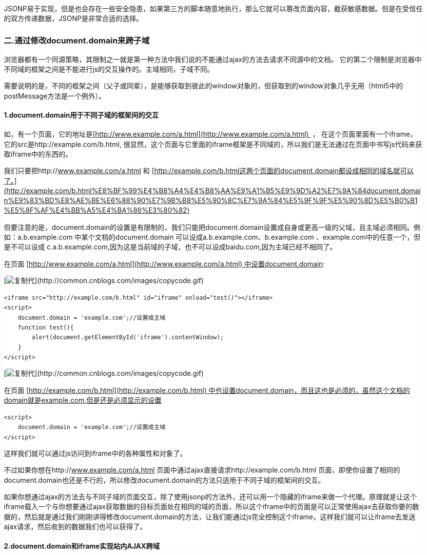 JSONP易于实现，但是也会存在一些安全隐患，如果第三方的脚本随意地执行，那么它就可以篡改页面内容，截获敏感数据。但是在受信任的双方传递数据，JSONP是非常合适的选择。

### 二.通过修改document.domain来跨子域

浏览器都有一个同源策略，其限制之一就是第一种方法中我们说的不能通过ajax的方法去请求不同源中的文档。 它的第二个限制是浏览器中不同域的框架之间是不能进行js的交互操作的。主域相同，子域不同。

需要说明的是，不同的框架之间（父子或同辈），是能够获取到彼此的window对象的，但获取到的window对象几乎无用（html5中的postMessage方法是一个例外）。

#### 1.document.domain用于不同子域的框架间的交互

如，有一个页面，它的地址是[http://www.example.com/a.html](http://www.example.com/a.html)  ， 在这个页面里面有一个iframe，它的src是http://example.com/b.html, 很显然，这个页面与它里面的iframe框架是不同域的，所以我们是无法通过在页面中书写js代码来获取iframe中的东西的。

我们只要把http://www.example.com/a.html 和 [http://example.com/b.html这两个页面的document.domain都设成相同的域名就可以了。](http://example.com/b.html%E8%BF%99%E4%B8%A4%E4%B8%AA%E9%A1%B5%E9%9D%A2%E7%9A%84document.domain%E9%83%BD%E8%AE%BE%E6%88%90%E7%9B%B8%E5%90%8C%E7%9A%84%E5%9F%9F%E5%90%8D%E5%B0%B1%E5%8F%AF%E4%BB%A5%E4%BA%86%E3%80%82)

但要注意的是，document.domain的设置是有限制的，我们只能把document.domain设置成自身或更高一级的父域，且主域必须相同。例如：a.b.example.com 中某个文档的document.domain 可以设成a.b.example.com、b.example.com 、example.com中的任意一个，但是不可以设成 c.a.b.example.com,因为这是当前域的子域，也不可以设成baidu.com,因为主域已经不相同了。

在页面 [http://www.example.com/a.html](http://www.example.com/a.html) 中设置document.domain:

[![复制代\](http://common.cnblogs.com/images/copycode.gif)](javascript:void(0);)

```
<iframe src="http://example.com/b.html" id="iframe" onload="test()"></iframe>
<script>
    document.domain = 'example.com';//设置成主域
    function test(){
        alert(document.getElementById('iframe').contentWindow);
    }
</script>
```

[![复制代\](http://common.cnblogs.com/images/copycode.gif)](javascript:void(0);)

在页面 [http://example.com/b.html](http://example.com/b.html) 中也设置document.domain，而且这也是必须的，虽然这个文档的domain就是example.com,但是还是必须显示的设置

```
<script>
    document.domain = 'example.com';//设置成主域
</script>
```

这样我们就可以通过js访问到iframe中的各种属性和对象了。

不过如果你想在http://www.example.com/a.html 页面中通过ajax直接请求http://example.com/b.html 页面，即使你设置了相同的document.domain也还是不行的，所以修改document.domain的方法只适用于不同子域的框架间的交互。

如果你想通过ajax的方法去与不同子域的页面交互，除了使用jsonp的方法外，还可以用一个隐藏的iframe来做一个代理。原理就是让这个iframe载入一个与你想要通过ajax获取数据的目标页面处在相同的域的页面，所以这个iframe中的页面是可以正常使用ajax去获取你要的数据的，然后就是通过我们刚刚讲得修改document.domain的方法，让我们能通过js完全控制这个iframe，这样我们就可以让iframe去发送ajax请求，然后收到的数据我们也可以获得了。

#### 2.document.domain和iframe实现站内AJAX跨域
